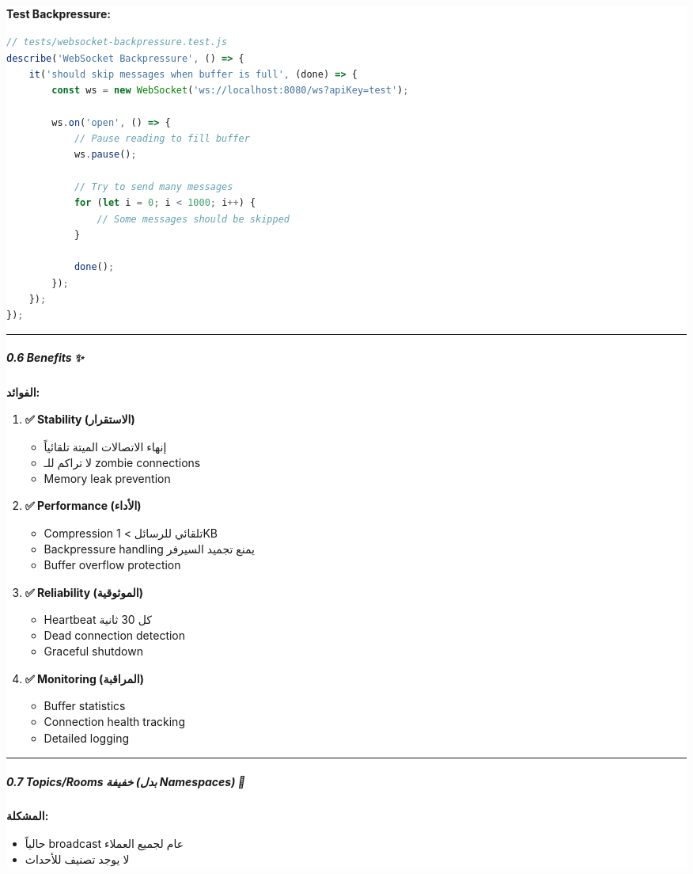 **Test Backpressure:**

```javascript
// tests/websocket-backpressure.test.js
describe('WebSocket Backpressure', () => {
    it('should skip messages when buffer is full', (done) => {
        const ws = new WebSocket('ws://localhost:8080/ws?apiKey=test');
        
        ws.on('open', () => {
            // Pause reading to fill buffer
            ws.pause();
            
            // Try to send many messages
            for (let i = 0; i < 1000; i++) {
                // Some messages should be skipped
            }
            
            done();
        });
    });
});
```

---

##### **0.6 Benefits** ✨

**الفوائد:**

1. **✅ Stability (الاستقرار)**
   - إنهاء الاتصالات الميتة تلقائياً
   - لا تراكم للـ zombie connections
   - Memory leak prevention

2. **✅ Performance (الأداء)**
   - Compression تلقائي للرسائل > 1KB
   - Backpressure handling يمنع تجميد السيرفر
   - Buffer overflow protection

3. **✅ Reliability (الموثوقية)**
   - Heartbeat كل 30 ثانية
   - Dead connection detection
   - Graceful shutdown

4. **✅ Monitoring (المراقبة)**
   - Buffer statistics
   - Connection health tracking
   - Detailed logging

---

##### **0.7 Topics/Rooms خفيفة (بدل Namespaces)** 📢

**المشكلة:**
- حالياً broadcast عام لجميع العملاء
- لا يوجد تصنيف للأحداث

